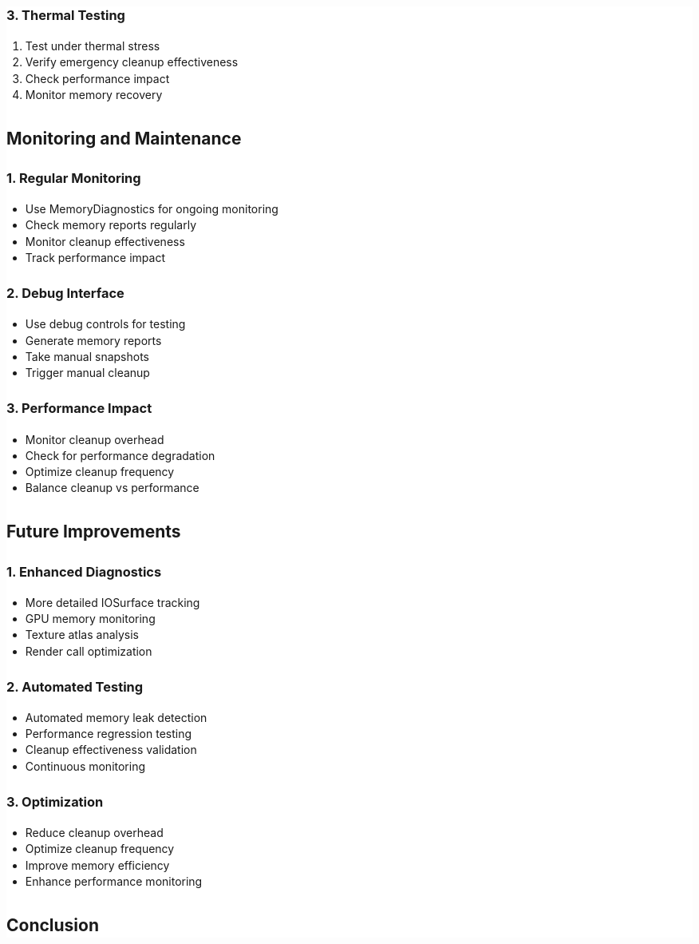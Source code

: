 ### 3. Thermal Testing
1. Test under thermal stress
2. Verify emergency cleanup effectiveness
3. Check performance impact
4. Monitor memory recovery

## Monitoring and Maintenance

### 1. Regular Monitoring
- Use MemoryDiagnostics for ongoing monitoring
- Check memory reports regularly
- Monitor cleanup effectiveness
- Track performance impact

### 2. Debug Interface
- Use debug controls for testing
- Generate memory reports
- Take manual snapshots
- Trigger manual cleanup

### 3. Performance Impact
- Monitor cleanup overhead
- Check for performance degradation
- Optimize cleanup frequency
- Balance cleanup vs performance

## Future Improvements

### 1. Enhanced Diagnostics
- More detailed IOSurface tracking
- GPU memory monitoring
- Texture atlas analysis
- Render call optimization

### 2. Automated Testing
- Automated memory leak detection
- Performance regression testing
- Cleanup effectiveness validation
- Continuous monitoring

### 3. Optimization
- Reduce cleanup overhead
- Optimize cleanup frequency
- Improve memory efficiency
- Enhance performance monitoring

## Conclusion
